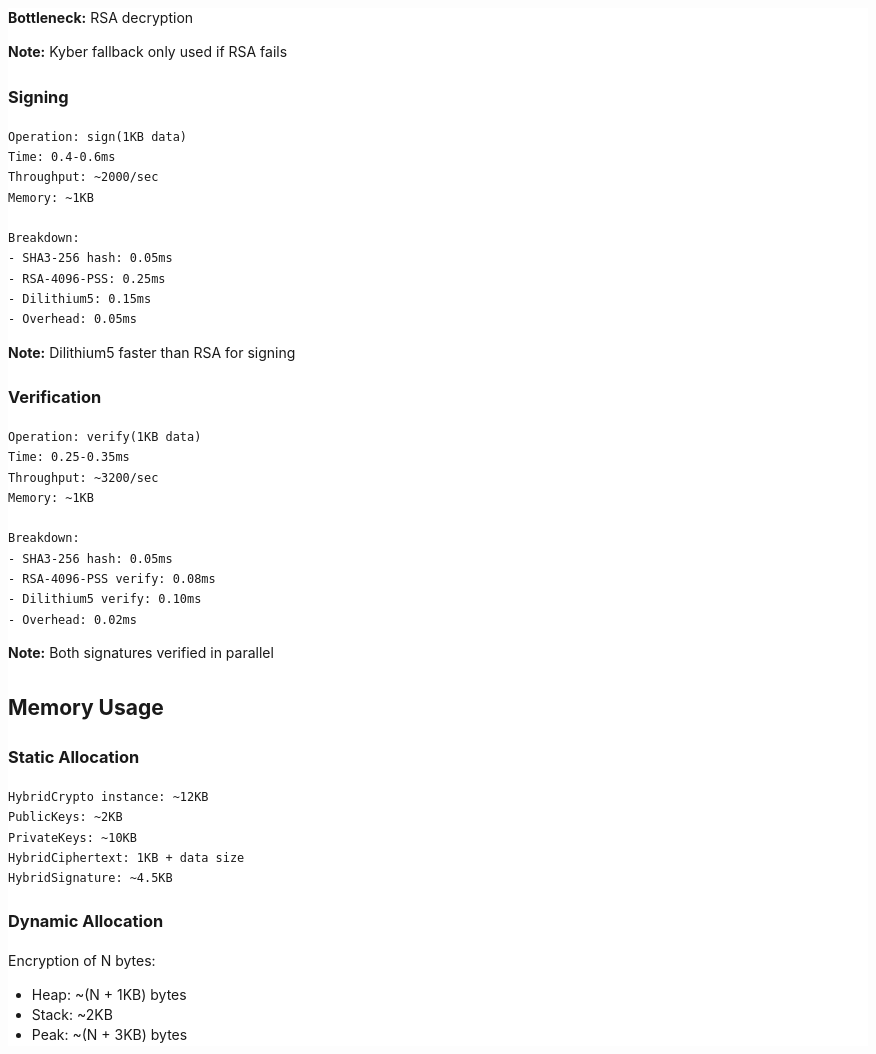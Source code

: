 **Bottleneck:** RSA decryption

**Note:** Kyber fallback only used if RSA fails

### Signing

```
Operation: sign(1KB data)
Time: 0.4-0.6ms
Throughput: ~2000/sec
Memory: ~1KB

Breakdown:
- SHA3-256 hash: 0.05ms
- RSA-4096-PSS: 0.25ms
- Dilithium5: 0.15ms
- Overhead: 0.05ms
```

**Note:** Dilithium5 faster than RSA for signing

### Verification

```
Operation: verify(1KB data)
Time: 0.25-0.35ms
Throughput: ~3200/sec
Memory: ~1KB

Breakdown:
- SHA3-256 hash: 0.05ms
- RSA-4096-PSS verify: 0.08ms
- Dilithium5 verify: 0.10ms
- Overhead: 0.02ms
```

**Note:** Both signatures verified in parallel

## Memory Usage

### Static Allocation

```
HybridCrypto instance: ~12KB
PublicKeys: ~2KB
PrivateKeys: ~10KB
HybridCiphertext: 1KB + data size
HybridSignature: ~4.5KB
```

### Dynamic Allocation

Encryption of N bytes:
- Heap: ~(N + 1KB) bytes
- Stack: ~2KB
- Peak: ~(N + 3KB) bytes
